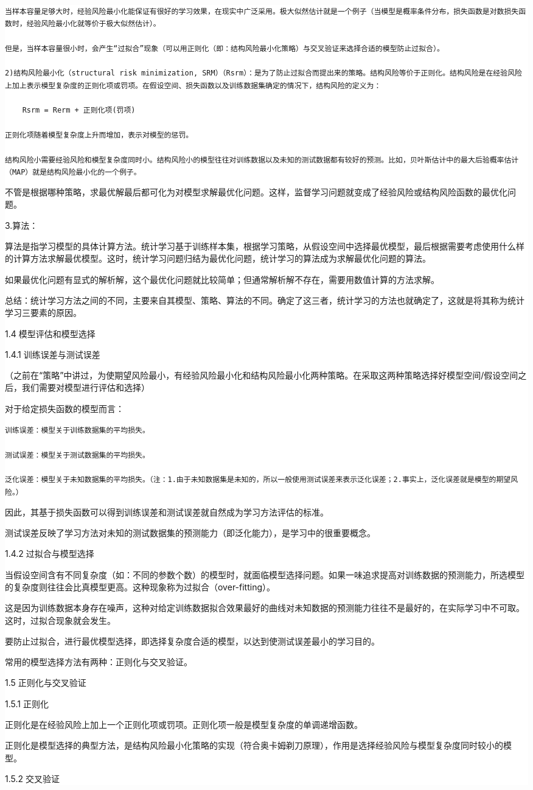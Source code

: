 	当样本容量足够大时，经验风险最小化能保证有很好的学习效果，在现实中广泛采用。极大似然估计就是一个例子（当模型是概率条件分布，损失函数是对数损失函数时，经验风险最小化就等价于极大似然估计）。

	但是，当样本容量很小时，会产生“过拟合”现象（可以用正则化（即：结构风险最小化策略）与交叉验证来选择合适的模型防止过拟合）。

	2)结构风险最小化（structural risk minimization, SRM）（Rsrm）：是为了防止过拟合而提出来的策略。结构风险等价于正则化。结构风险是在经验风险上加上表示模型复杂度的正则化项或罚项。在假设空间、损失函数以及训练数据集确定的情况下，结构风险的定义为：

		Rsrm = Rerm + 正则化项(罚项)

	正则化项随着模型复杂度上升而增加，表示对模型的惩罚。

	结构风险小需要经验风险和模型复杂度同时小。结构风险小的模型往往对训练数据以及未知的测试数据都有较好的预测。比如，贝叶斯估计中的最大后验概率估计（MAP）就是结构风险最小化的一个例子。

不管是根据哪种策略，求最优解最后都可化为对模型求解最优化问题。这样，监督学习问题就变成了经验风险或结构风险函数的最优化问题。

3.算法：

算法是指学习模型的具体计算方法。统计学习基于训练样本集，根据学习策略，从假设空间中选择最优模型，最后根据需要考虑使用什么样的计算方法求解最优模型。这时，统计学习问题归结为最优化问题，统计学习的算法成为求解最优化问题的算法。

如果最优化问题有显式的解析解，这个最优化问题就比较简单；但通常解析解不存在，需要用数值计算的方法求解。

总结：统计学习方法之间的不同，主要来自其模型、策略、算法的不同。确定了这三者，统计学习的方法也就确定了，这就是将其称为统计学习三要素的原因。


1.4 模型评估和模型选择

1.4.1 训练误差与测试误差

（之前在“策略”中讲过，为使期望风险最小，有经验风险最小化和结构风险最小化两种策略。在采取这两种策略选择好模型空间/假设空间之后，我们需要对模型进行评估和选择）

对于给定损失函数的模型而言：

	训练误差：模型关于训练数据集的平均损失。

	测试误差：模型关于测试数据集的平均损失。

	泛化误差：模型关于未知数据集的平均损失。（注：1.由于未知数据集是未知的，所以一般使用测试误差来表示泛化误差；2.事实上，泛化误差就是模型的期望风险。）

因此，其基于损失函数可以得到训练误差和测试误差就自然成为学习方法评估的标准。

测试误差反映了学习方法对未知的测试数据集的预测能力（即泛化能力），是学习中的很重要概念。

1.4.2 过拟合与模型选择

当假设空间含有不同复杂度（如：不同的参数个数）的模型时，就面临模型选择问题。如果一味追求提高对训练数据的预测能力，所选模型的复杂度则往往会比真模型更高。这种现象称为过拟合（over-fitting）。

这是因为训练数据本身存在噪声，这种对给定训练数据拟合效果最好的曲线对未知数据的预测能力往往不是最好的，在实际学习中不可取。这时，过拟合现象就会发生。

要防止过拟合，进行最优模型选择，即选择复杂度合适的模型，以达到使测试误差最小的学习目的。

常用的模型选择方法有两种：正则化与交叉验证。


1.5 正则化与交叉验证

1.5.1 正则化

正则化是在经验风险上加上一个正则化项或罚项。正则化项一般是模型复杂度的单调递增函数。

正则化是模型选择的典型方法，是结构风险最小化策略的实现（符合奥卡姆剃刀原理），作用是选择经验风险与模型复杂度同时较小的模型。

1.5.2 交叉验证

